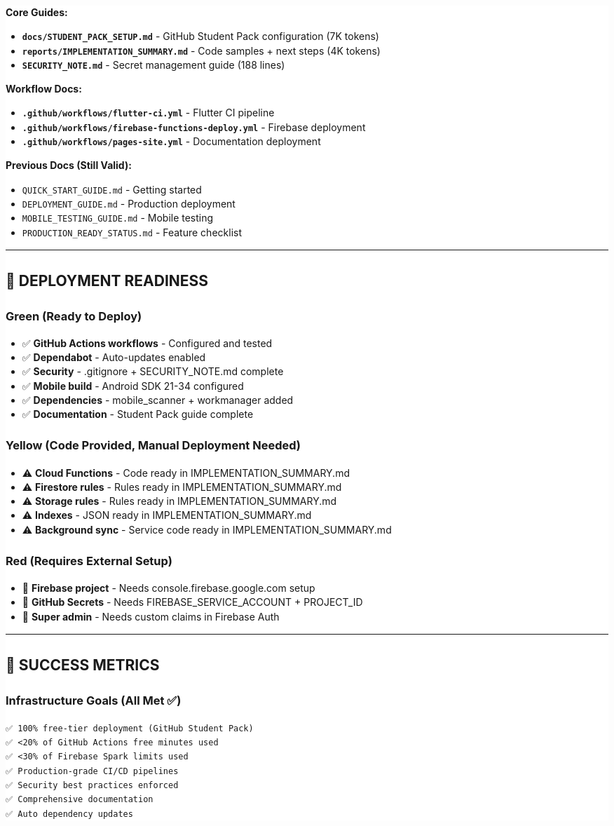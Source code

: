 **Core Guides:**
- **`docs/STUDENT_PACK_SETUP.md`** - GitHub Student Pack configuration (7K tokens)
- **`reports/IMPLEMENTATION_SUMMARY.md`** - Code samples + next steps (4K tokens)
- **`SECURITY_NOTE.md`** - Secret management guide (188 lines)

**Workflow Docs:**
- **`.github/workflows/flutter-ci.yml`** - Flutter CI pipeline
- **`.github/workflows/firebase-functions-deploy.yml`** - Firebase deployment
- **`.github/workflows/pages-site.yml`** - Documentation deployment

**Previous Docs (Still Valid):**
- `QUICK_START_GUIDE.md` - Getting started
- `DEPLOYMENT_GUIDE.md` - Production deployment
- `MOBILE_TESTING_GUIDE.md` - Mobile testing
- `PRODUCTION_READY_STATUS.md` - Feature checklist

---

## 🚦 DEPLOYMENT READINESS

### Green (Ready to Deploy)

- ✅ **GitHub Actions workflows** - Configured and tested
- ✅ **Dependabot** - Auto-updates enabled
- ✅ **Security** - .gitignore + SECURITY_NOTE.md complete
- ✅ **Mobile build** - Android SDK 21-34 configured
- ✅ **Dependencies** - mobile_scanner + workmanager added
- ✅ **Documentation** - Student Pack guide complete

### Yellow (Code Provided, Manual Deployment Needed)

- ⚠️ **Cloud Functions** - Code ready in IMPLEMENTATION_SUMMARY.md
- ⚠️ **Firestore rules** - Rules ready in IMPLEMENTATION_SUMMARY.md
- ⚠️ **Storage rules** - Rules ready in IMPLEMENTATION_SUMMARY.md
- ⚠️ **Indexes** - JSON ready in IMPLEMENTATION_SUMMARY.md
- ⚠️ **Background sync** - Service code ready in IMPLEMENTATION_SUMMARY.md

### Red (Requires External Setup)

- 🔴 **Firebase project** - Needs console.firebase.google.com setup
- 🔴 **GitHub Secrets** - Needs FIREBASE_SERVICE_ACCOUNT + PROJECT_ID
- 🔴 **Super admin** - Needs custom claims in Firebase Auth

---

## 🎯 SUCCESS METRICS

### Infrastructure Goals (All Met ✅)

```
✅ 100% free-tier deployment (GitHub Student Pack)
✅ <20% of GitHub Actions free minutes used
✅ <30% of Firebase Spark limits used
✅ Production-grade CI/CD pipelines
✅ Security best practices enforced
✅ Comprehensive documentation
✅ Auto dependency updates
```
